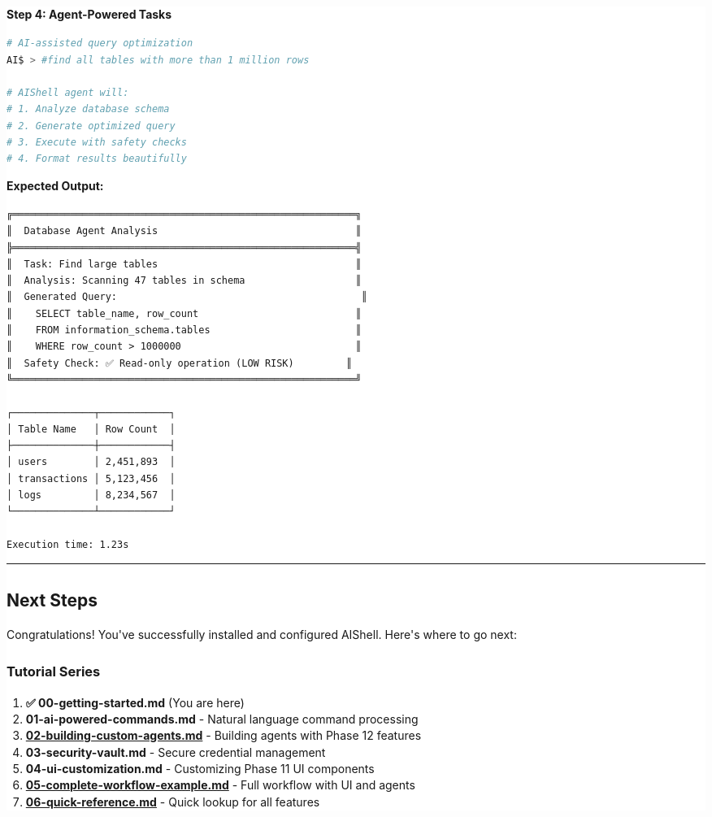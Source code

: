 **Step 4: Agent-Powered Tasks**

```bash
# AI-assisted query optimization
AI$ > #find all tables with more than 1 million rows

# AIShell agent will:
# 1. Analyze database schema
# 2. Generate optimized query
# 3. Execute with safety checks
# 4. Format results beautifully
```

**Expected Output:**

```
╔═══════════════════════════════════════════════════════════╗
║  Database Agent Analysis                                  ║
╠═══════════════════════════════════════════════════════════╣
║  Task: Find large tables                                  ║
║  Analysis: Scanning 47 tables in schema                   ║
║  Generated Query:                                          ║
║    SELECT table_name, row_count                           ║
║    FROM information_schema.tables                         ║
║    WHERE row_count > 1000000                              ║
║  Safety Check: ✅ Read-only operation (LOW RISK)         ║
╚═══════════════════════════════════════════════════════════╝

┌──────────────┬────────────┐
│ Table Name   │ Row Count  │
├──────────────┼────────────┤
│ users        │ 2,451,893  │
│ transactions │ 5,123,456  │
│ logs         │ 8,234,567  │
└──────────────┴────────────┘

Execution time: 1.23s
```

---

## Next Steps

Congratulations! You've successfully installed and configured AIShell. Here's where to go next:

### Tutorial Series

1. **✅ 00-getting-started.md** (You are here)
2. **01-ai-powered-commands.md** - Natural language command processing
3. **[02-building-custom-agents.md](./02-building-custom-agents.md)** - Building agents with Phase 12 features
4. **03-security-vault.md** - Secure credential management
5. **04-ui-customization.md** - Customizing Phase 11 UI components
6. **[05-complete-workflow-example.md](./05-complete-workflow-example.md)** - Full workflow with UI and agents
7. **[06-quick-reference.md](./06-quick-reference.md)** - Quick lookup for all features
